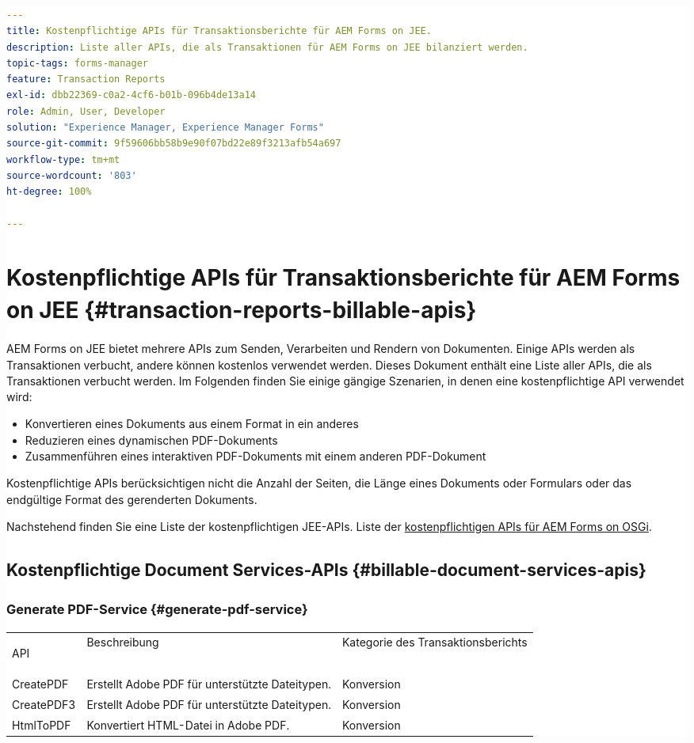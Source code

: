 ```yaml
---
title: Kostenpflichtige APIs für Transaktionsberichte für AEM Forms on JEE.
description: Liste aller APIs, die als Transaktionen für AEM Forms on JEE bilanziert werden.
topic-tags: forms-manager
feature: Transaction Reports
exl-id: dbb22369-c0a2-4cf6-b01b-096b4de13a14
role: Admin, User, Developer
solution: "Experience Manager, Experience Manager Forms"
source-git-commit: 9f59606bb58b9e90f07bd22e89f3213afb54a697
workflow-type: tm+mt
source-wordcount: '803'
ht-degree: 100%

---
```


# Kostenpflichtige APIs für Transaktionsberichte für AEM Forms on JEE {#transaction-reports-billable-apis}

AEM Forms on JEE bietet mehrere APIs zum Senden, Verarbeiten und Rendern von Dokumenten. Einige APIs werden als Transaktionen verbucht, andere können kostenlos verwendet werden. Dieses Dokument enthält eine Liste aller APIs, die als Transaktionen verbucht werden. Im Folgenden finden Sie einige gängige Szenarien, in denen eine kostenpflichtige API verwendet wird:

* Konvertieren eines Dokuments aus einem Format in ein anderes
* Reduzieren eines dynamischen PDF-Dokuments
* Zusammenführen eines interaktiven PDF-Dokuments mit einem anderen PDF-Dokument

Kostenpflichtige APIs berücksichtigen nicht die Anzahl der Seiten, die Länge eines Dokuments oder Formulars oder das endgültige Format des gerenderten Dokuments.


Nachstehend finden Sie eine Liste der kostenpflichtigen JEE-APIs. Liste der [kostenpflichtigen APIs für AEM Forms on OSGi](/help/forms/using/transaction-reports-billable-apis.md).

## Kostenpflichtige Document Services-APIs {#billable-document-services-apis}

### Generate PDF-Service {#generate-pdf-service}

<table>
 <tbody>
  <tr>
   <td><p>API</p> </td>
   <td>Beschreibung</td>
   <td>Kategorie des Transaktionsberichts</td>
  </tr>
   <tr>
   <td><a>CreatePDF</a></td>
   <td>Erstellt Adobe PDF für unterstützte Dateitypen.</td>
   <td>Konversion<br /> </td>
  </tr>
  <tr>
   <td><a>CreatePDF3</a></td>
   <td>Erstellt Adobe PDF für unterstützte Dateitypen. </td>
   <td>Konversion<br /> </td>
  </tr>
  <tr>
   <td><a> HtmlToPDF</a></td>
   <td>Konvertiert HTML-Datei in Adobe PDF. </td>
   <td>Konversion<br /> </td>
  </tr>
  <tr>